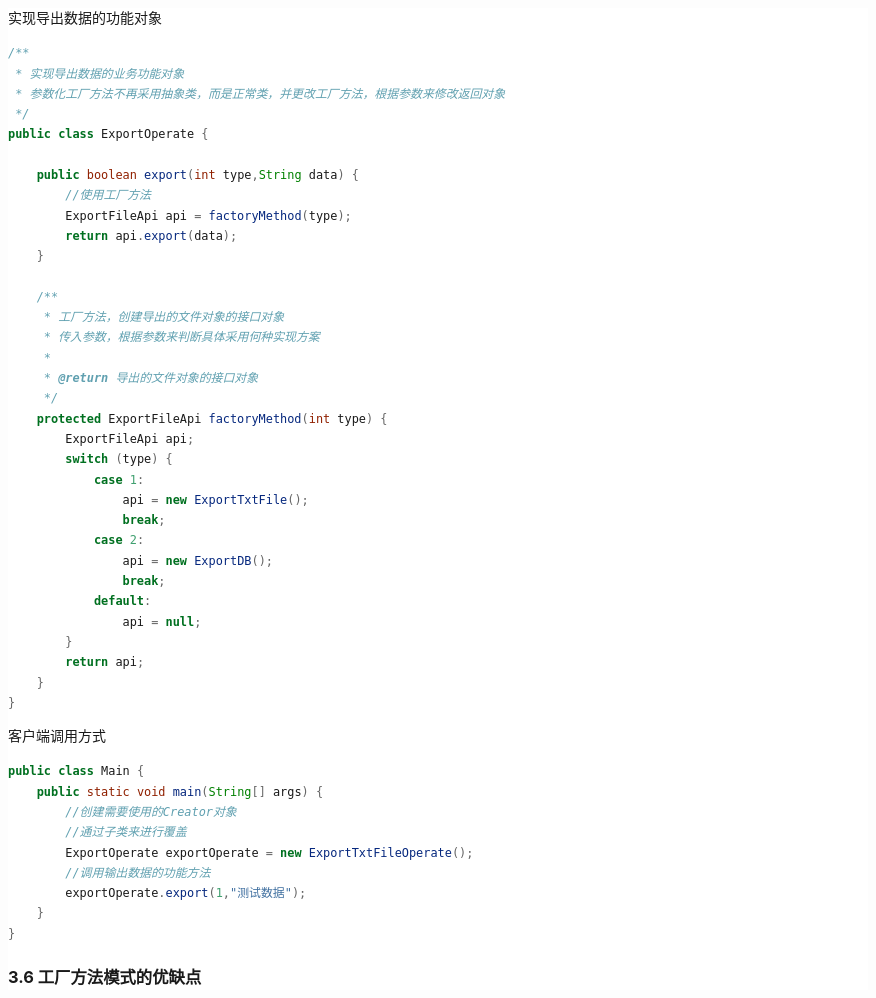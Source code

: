 实现导出数据的功能对象

```java
/**
 * 实现导出数据的业务功能对象
 * 参数化工厂方法不再采用抽象类，而是正常类，并更改工厂方法，根据参数来修改返回对象
 */
public class ExportOperate {
    
    public boolean export(int type,String data) {
        //使用工厂方法
        ExportFileApi api = factoryMethod(type);
        return api.export(data);
    }

    /**
     * 工厂方法，创建导出的文件对象的接口对象
     * 传入参数，根据参数来判断具体采用何种实现方案
     * 
     * @return 导出的文件对象的接口对象
     */
    protected ExportFileApi factoryMethod(int type) {
        ExportFileApi api;
        switch (type) {
            case 1:
                api = new ExportTxtFile();
                break;
            case 2:
                api = new ExportDB();
                break;
            default:
                api = null;
        }
        return api;
    }
}
```

客户端调用方式

```java
public class Main {
    public static void main(String[] args) {
        //创建需要使用的Creator对象
        //通过子类来进行覆盖
        ExportOperate exportOperate = new ExportTxtFileOperate();
        //调用输出数据的功能方法
        exportOperate.export(1,"测试数据");
    }
}
```

### 3.6 工厂方法模式的优缺点
